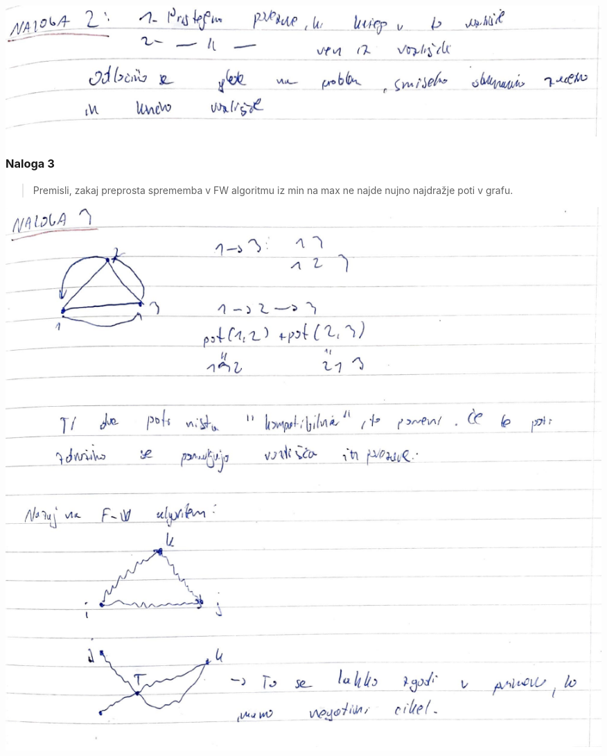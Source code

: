 ![](slika9.png)

### Naloga 3
> Premisli, zakaj preprosta sprememba v FW algoritmu iz min na max ne najde nujno najdražje poti v grafu.

![](slika10.png)

